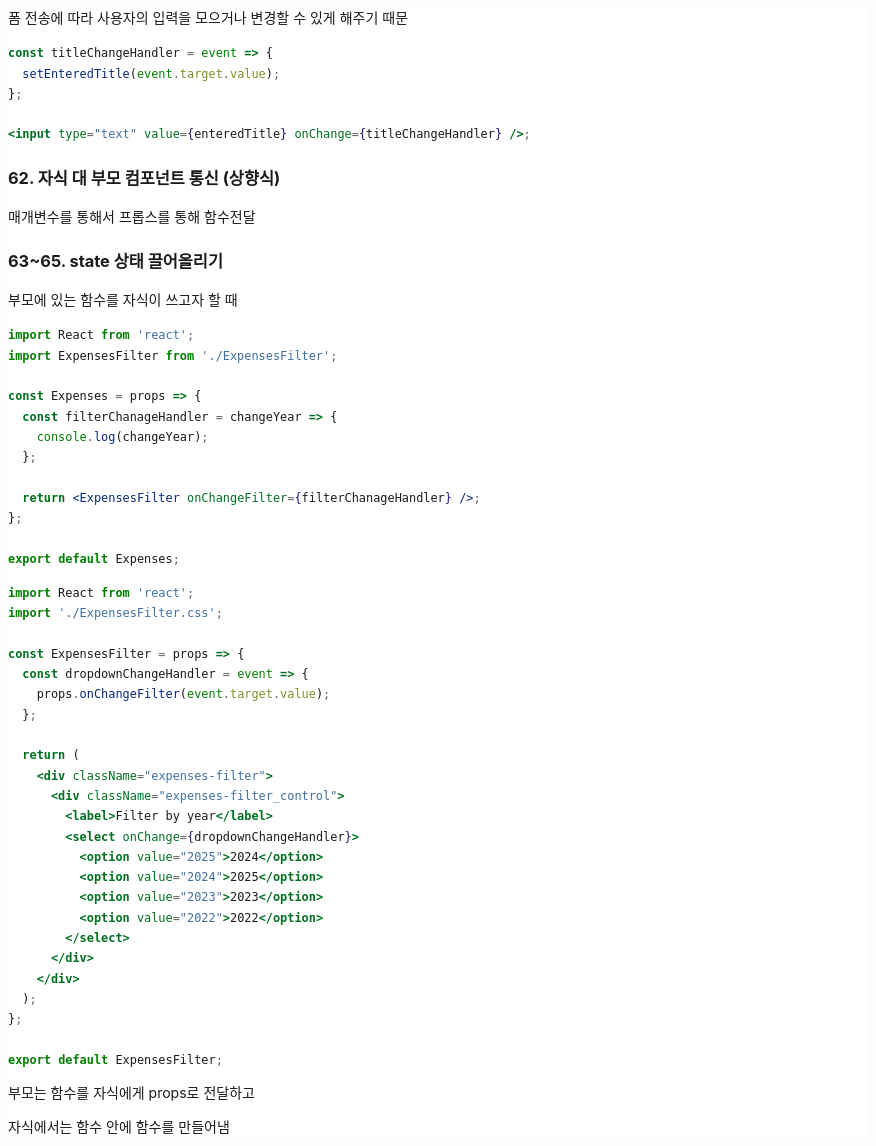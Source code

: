 폼 전송에 따라 사용자의 입력을 모으거나 변경할 수 있게 해주기 때문

```jsx
const titleChangeHandler = event => {
  setEnteredTitle(event.target.value);
};

<input type="text" value={enteredTitle} onChange={titleChangeHandler} />;
```

### 62. 자식 대 부모 컴포넌트 통신 (상향식)

매개변수를 통해서 프롭스를 통해 함수전달

### 63~65. state 상태 끌어올리기

부모에 있는 함수를 자식이 쓰고자 할 때

```jsx
import React from 'react';
import ExpensesFilter from './ExpensesFilter';

const Expenses = props => {
  const filterChanageHandler = changeYear => {
    console.log(changeYear);
  };

  return <ExpensesFilter onChangeFilter={filterChanageHandler} />;
};

export default Expenses;
```

```jsx
import React from 'react';
import './ExpensesFilter.css';

const ExpensesFilter = props => {
  const dropdownChangeHandler = event => {
    props.onChangeFilter(event.target.value);
  };

  return (
    <div className="expenses-filter">
      <div className="expenses-filter_control">
        <label>Filter by year</label>
        <select onChange={dropdownChangeHandler}>
          <option value="2025">2024</option>
          <option value="2024">2025</option>
          <option value="2023">2023</option>
          <option value="2022">2022</option>
        </select>
      </div>
    </div>
  );
};

export default ExpensesFilter;
```

부모는 함수를 자식에게 props로 전달하고

자식에서는 함수 안에 함수를 만들어냄
